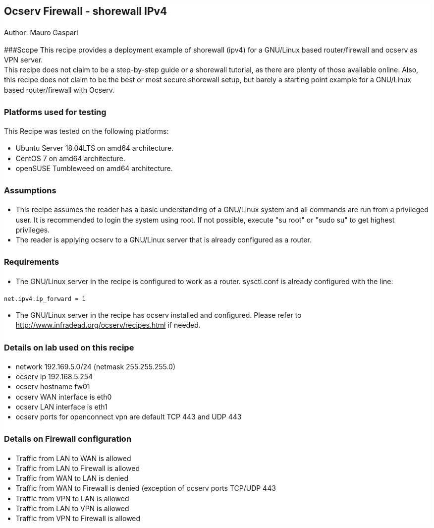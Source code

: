 ## Ocserv Firewall - shorewall IPv4

Author: Mauro Gaspari  

###Scope
This recipe provides a deployment example of shorewall (ipv4) for a GNU/Linux based router/firewall and ocserv as VPN server.  
This recipe does not claim to be a step-by-step guide or a shorewall tutorial, as there are plenty of those available online. Also, this recipe does not claim to be the best or most secure shorewall setup, but barely a starting point example for a GNU/Linux based router/firewall with Ocserv.  

### Platforms used for testing  
This Recipe was tested on the following platforms: 
  
- Ubuntu Server 18.04LTS on amd64 architecture.  
- CentOS 7 on amd64 architecture.  
- openSUSE Tumbleweed on amd64 architecture.  


### Assumptions  
- This recipe assumes the reader has a basic understanding of a GNU/Linux system and all commands are run from a privileged user. It is recommended to login the system using root. If not possible, execute "su root" or "sudo su" to get highest privileges.  
- The reader is applying ocserv to a GNU/Linux server that is already configured as a router.  

### Requirements
- The GNU/Linux server in the recipe is configured to work as a router. sysctl.conf is already configured with the line:  
```
net.ipv4.ip_forward = 1  
```  
- The GNU/Linux server in the recipe has ocserv installed and configured. Please refer to <http://www.infradead.org/ocserv/recipes.html> if needed.  



### Details on lab used on this recipe
- network 192.169.5.0/24 (netmask 255.255.255.0)
- ocserv ip 192.168.5.254
- ocserv hostname fw01
- ocserv WAN interface is eth0
- ocserv LAN interface is eth1
- ocserv ports for openconnect vpn are default TCP 443 and UDP 443


### Details on Firewall configuration
- Traffic from LAN to WAN is allowed
- Traffic from LAN to Firewall is allowed
- Traffic from WAN to LAN is denied
- Traffic from WAN to Firewall is denied (exception of ocserv ports TCP/UDP 443
- Traffic from VPN to LAN is allowed
- Traffic from LAN to VPN is allowed
- Traffic from VPN to Firewall is allowed
